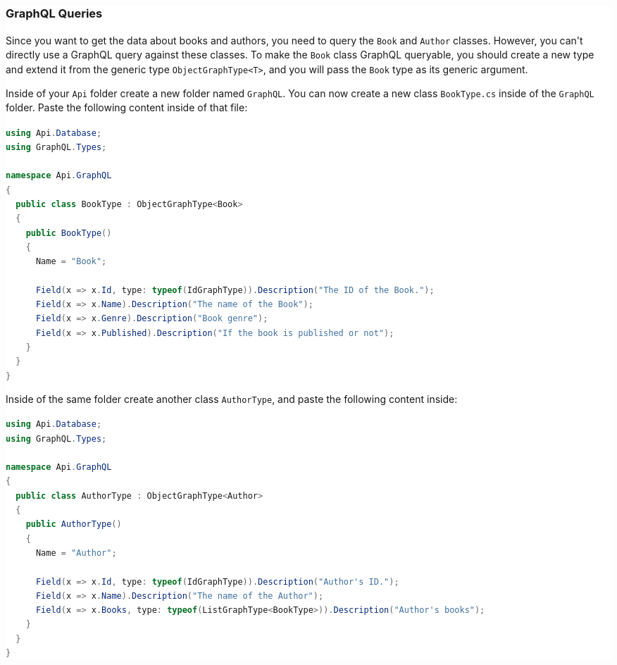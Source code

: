 ### GraphQL Queries

Since you want to get the data about books and authors, you need to query the `Book` and `Author` classes. However, you can't directly use a GraphQL query against these classes. To make the `Book` class GraphQL queryable, you should create a new type and extend it from the generic type `ObjectGraphType<T>`, and you will pass the `Book` type as its generic argument.

Inside of your `Api` folder create a new folder named `GraphQL`. You can now create a new class `BookType.cs` inside of the `GraphQL` folder. Paste the following content inside of that file:

```cs
using Api.Database;
using GraphQL.Types;

namespace Api.GraphQL
{
  public class BookType : ObjectGraphType<Book>
  {
    public BookType()
    {
      Name = "Book";

      Field(x => x.Id, type: typeof(IdGraphType)).Description("The ID of the Book.");
      Field(x => x.Name).Description("The name of the Book");
      Field(x => x.Genre).Description("Book genre");
      Field(x => x.Published).Description("If the book is published or not");
    }
  }
}
```

Inside of the same folder create another class `AuthorType`, and paste the following content inside:

```cs
using Api.Database;
using GraphQL.Types;

namespace Api.GraphQL
{
  public class AuthorType : ObjectGraphType<Author>
  {
    public AuthorType()
    {
      Name = "Author";

      Field(x => x.Id, type: typeof(IdGraphType)).Description("Author's ID.");
      Field(x => x.Name).Description("The name of the Author");
      Field(x => x.Books, type: typeof(ListGraphType<BookType>)).Description("Author's books");
    }
  }
}
```

